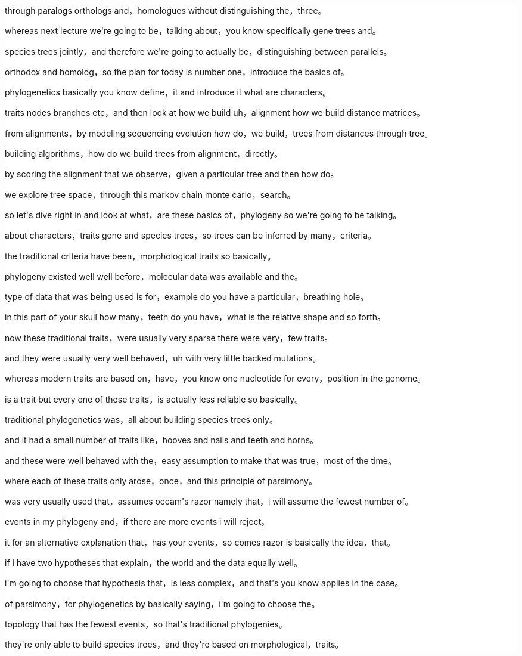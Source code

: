through paralogs orthologs and，homologues without distinguishing the，three。

whereas next lecture we're going to be，talking about，you know specifically gene trees and。

species trees jointly，and therefore we're going to actually be，distinguishing between parallels。

orthodox and homolog，so the plan for today is number one，introduce the basics of。

phylogenetics basically you know define，it and introduce it what are characters。

traits nodes branches etc，and then look at how we build uh，alignment how we build distance matrices。

from alignments，by modeling sequencing evolution how do，we build，trees from distances through tree。

building algorithms，how do we build trees from alignment，directly。

by scoring the alignment that we observe，given a particular tree and then how do。

we explore tree space，through this markov chain monte carlo，search。

so let's dive right in and look at what，are these basics of，phylogeny so we're going to be talking。

about characters，traits gene and species trees，so trees can be inferred by many，criteria。

the traditional criteria have been，morphological traits so basically。

phylogeny existed well well before，molecular data was available and the。

type of data that was being used is for，example do you have a particular，breathing hole。

in this part of your skull how many，teeth do you have，what is the relative shape and so forth。

now these traditional traits，were usually very sparse there were very，few traits。

and they were usually very well behaved，uh with very little backed mutations。

whereas modern traits are based on，have，you know one nucleotide for every，position in the genome。

is a trait but every one of these traits，is actually less reliable so basically。

traditional phylogenetics was，all about building species trees only。

and it had a small number of traits like，hooves and nails and teeth and horns。

and these were well behaved with the，easy assumption to make that was true，most of the time。

where each of these traits only arose，once，and this principle of parsimony。

was very usually used that，assumes occam's razor namely that，i will assume the fewest number of。

events in my phylogeny and，if there are more events i will reject。

it for an alternative explanation that，has your events，so comes razor is basically the idea，that。

if i have two hypotheses that explain，the world and the data equally well。

i'm going to choose that hypothesis that，is less complex，and that's you know applies in the case。

of parsimony，for phylogenetics by basically saying，i'm going to choose the。

topology that has the fewest events，so that's traditional phylogenies。

they're only able to build species trees，and they're based on morphological，traits。
